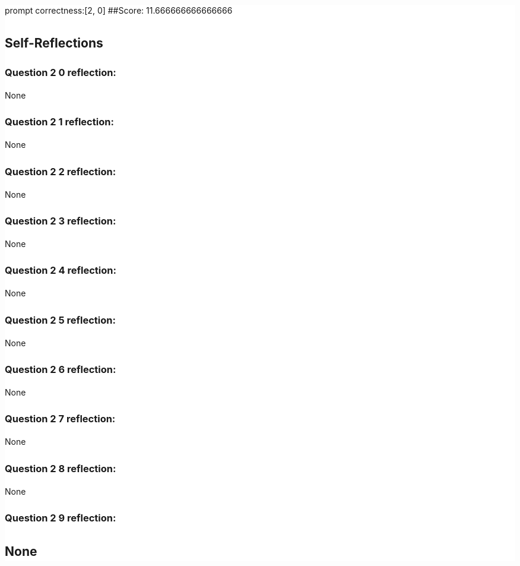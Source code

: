 prompt correctness:[2, 0]
##Score: 11.666666666666666

## Self-Reflections

### Question 2 0 reflection:
None
### Question 2 1 reflection:
None
### Question 2 2 reflection:
None
### Question 2 3 reflection:
None
### Question 2 4 reflection:
None
### Question 2 5 reflection:
None
### Question 2 6 reflection:
None
### Question 2 7 reflection:
None
### Question 2 8 reflection:
None
### Question 2 9 reflection:
None
---
